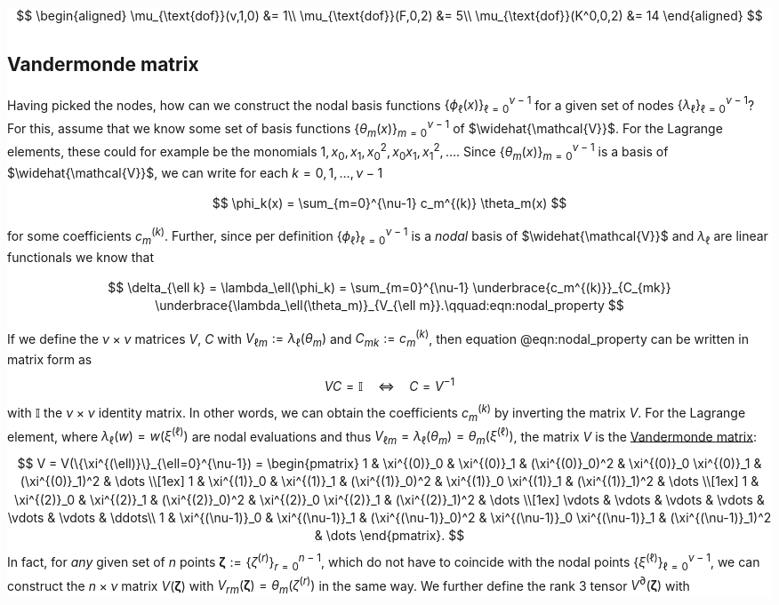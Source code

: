 $$
\begin{aligned}
\mu_{\text{dof}}(v,1,0) &= 1\\
\mu_{\text{dof}}(F,0,2) &= 5\\
\mu_{\text{dof}}(K^0,0,2) &= 14
\end{aligned}
$$

## Vandermonde matrix
Having picked the nodes, how can we construct the nodal basis functions $\{\phi_\ell(x)\}_{\ell=0}^{\nu-1}$ for a given set of nodes $\{\lambda_\ell\}_{\ell=0}^{\nu-1}$? For this, assume that we know some set of basis functions $\{\theta_m(x)\}_{m=0}^{\nu-1}$ of $\widehat{\mathcal{V}}$. For the Lagrange elements, these could for example be the monomials $1,x_0,x_1,x_0^2,x_0x_1,x_1^2,\dots$. Since $\{\theta_m(x)\}_{m=0}^{\nu-1}$ is a basis of $\widehat{\mathcal{V}}$, we can write for each $k=0,1,\dots,\nu-1$

$$
\phi_k(x) = \sum_{m=0}^{\nu-1} c_m^{(k)} \theta_m(x)
$$

for some coefficients $c_m^{(k)}$. Further, since per definition $\{\phi_\ell\}_{\ell=0}^{\nu-1}$ is a *nodal* basis of $\widehat{\mathcal{V}}$ and $\lambda_\ell$ are linear functionals we know that

$$
\delta_{\ell k} = \lambda_\ell(\phi_k) = \sum_{m=0}^{\nu-1} \underbrace{c_m^{(k)}}_{C_{mk}} \underbrace{\lambda_\ell(\theta_m)}_{V_{\ell m}}.\qquad:eqn:nodal_property
$$

If we define the $\nu\times\nu$ matrices $V$, $C$ with $V_{\ell m} := \lambda_\ell(\theta_m)$ and $C_{mk}:=c_m^{(k)}$, then equation @eqn:nodal_property can be written in matrix form as
$$
VC = \mathbb{I}\quad \Leftrightarrow \quad C = V^{-1}
$$
with $\mathbb{I}$ the $\nu\times\nu$ identity matrix. In other words, we can obtain the coefficients $c_m^{(k)}$ by inverting the matrix $V$. For the Lagrange element, where $\lambda_\ell(w) = w(\xi^{(\ell)})$ are nodal evaluations and thus $V_{\ell m} = \lambda_{\ell}(\theta_m) = \theta_m(\xi^{(\ell)})$, the matrix $V$ is the [Vandermonde matrix](https://mathworld.wolfram.com/VandermondeMatrix.html):
$$
V = V(\{\xi^{(\ell)}\}_{\ell=0}^{\nu-1}) = \begin{pmatrix}
1 & \xi^{(0)}_0 & \xi^{(0)}_1  & (\xi^{(0)}_0)^2 & \xi^{(0)}_0 \xi^{(0)}_1 & (\xi^{(0)}_1)^2 & \dots \\[1ex]
1 & \xi^{(1)}_0 & \xi^{(1)}_1 & (\xi^{(1)}_0)^2 & \xi^{(1)}_0 \xi^{(1)}_1 & (\xi^{(1)}_1)^2 & \dots \\[1ex]
1 & \xi^{(2)}_0 & \xi^{(2)}_1 & (\xi^{(2)}_0)^2 & \xi^{(2)}_0 \xi^{(2)}_1 & (\xi^{(2)}_1)^2 & \dots \\[1ex]
\vdots & \vdots & \vdots & \vdots & \vdots & \vdots & \ddots\\
1 & \xi^{(\nu-1)}_0 & \xi^{(\nu-1)}_1 & (\xi^{(\nu-1)}_0)^2 & \xi^{(\nu-1)}_0 \xi^{(\nu-1)}_1 & (\xi^{(\nu-1)}_1)^2 & \dots
\end{pmatrix}.
$$
In fact, for *any* given set of $n$ points $\boldsymbol{\zeta}:=\{\zeta^{(r)}\}_{r=0}^{n-1}$, which do not have to coincide with the nodal points $\{\xi^{(\ell)}\}_{\ell=0}^{\nu-1}$, we can construct the $n\times\nu$ matrix $V(\boldsymbol{\zeta})$ with $V_{rm}(\boldsymbol{\zeta}) = \theta_m(\zeta^{(r)})$ in the same way. We further define the rank 3 tensor $V^{\partial}(\boldsymbol{\zeta})$ with
